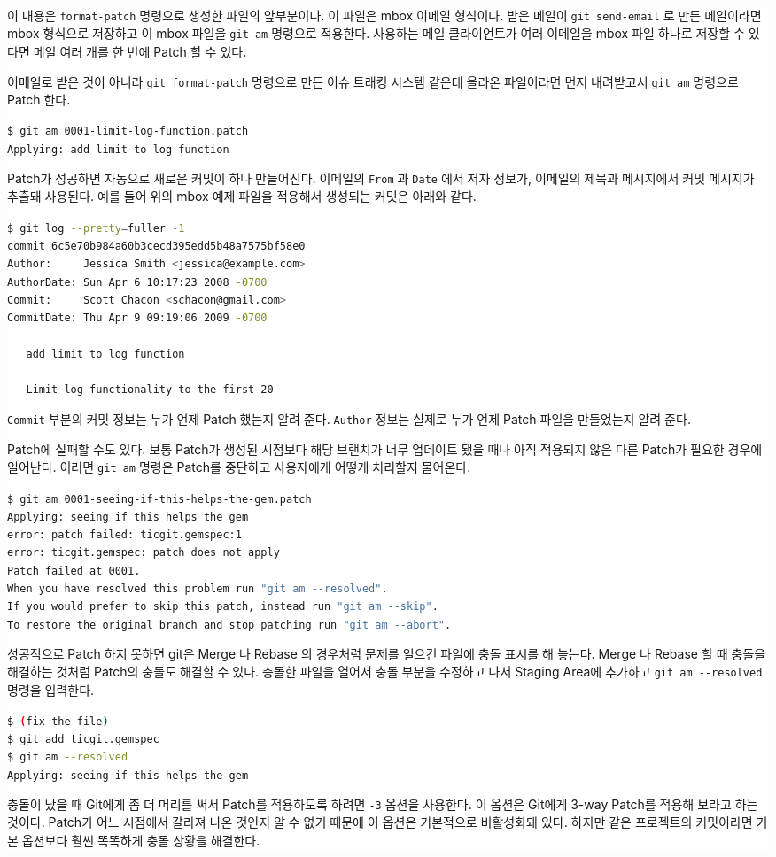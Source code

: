 이 내용은 `format-patch` 명령으로 생성한 파일의 앞부분이다. 이 파일은 mbox 이메일 형식이다. 받은 메일이 `git send-email` 로 만든 메일이라면 mbox 형식으로 저장하고 이 mbox 파일을 `git am` 명령으로 적용한다. 사용하는 메일 클라이언트가 여러 이메일을 mbox 파일 하나로 저장할 수 있다면 메일 여러 개를 한 번에 Patch 할 수 있다.

이메일로 받은 것이 아니라 `git format-patch` 명령으로 만든 이슈 트래킹 시스템 같은데 올라온 파일이라면 먼저 내려받고서 `git am` 명령으로 Patch 한다.

```sh
$ git am 0001-limit-log-function.patch
Applying: add limit to log function
```

Patch가 성공하면 자동으로 새로운 커밋이 하나 만들어진다. 이메일의 `From` 과 `Date` 에서 저자 정보가, 이메일의 제목과 메시지에서 커밋 메시지가 추출돼 사용된다. 예를 들어 위의 mbox 예제 파일을 적용해서 생성되는 커밋은 아래와 같다.

```sh
$ git log --pretty=fuller -1
commit 6c5e70b984a60b3cecd395edd5b48a7575bf58e0
Author:     Jessica Smith <jessica@example.com>
AuthorDate: Sun Apr 6 10:17:23 2008 -0700
Commit:     Scott Chacon <schacon@gmail.com>
CommitDate: Thu Apr 9 09:19:06 2009 -0700

   add limit to log function

   Limit log functionality to the first 20
```

`Commit` 부분의 커밋 정보는 누가 언제 Patch 했는지 알려 준다. `Author` 정보는 실제로 누가 언제 Patch 파일을 만들었는지 알려 준다.

Patch에 실패할 수도 있다. 보통 Patch가 생성된 시점보다 해당 브랜치가 너무 업데이트 됐을 때나 아직 적용되지 않은 다른 Patch가 필요한 경우에 일어난다. 이러면 `git am` 명령은 Patch를 중단하고 사용자에게 어떻게 처리할지 물어온다.

```sh
$ git am 0001-seeing-if-this-helps-the-gem.patch
Applying: seeing if this helps the gem
error: patch failed: ticgit.gemspec:1
error: ticgit.gemspec: patch does not apply
Patch failed at 0001.
When you have resolved this problem run "git am --resolved".
If you would prefer to skip this patch, instead run "git am --skip".
To restore the original branch and stop patching run "git am --abort".
```

성공적으로 Patch 하지 못하면 git은 Merge 나 Rebase 의 경우처럼 문제를 일으킨 파일에 충돌 표시를 해 놓는다. Merge 나 Rebase 할 때 충돌을 해결하는 것처럼 Patch의 충돌도 해결할 수 있다. 충돌한 파일을 열어서 충돌 부분을 수정하고 나서 Staging Area에 추가하고 `git am --resolved` 명령을 입력한다.

```sh
$ (fix the file)
$ git add ticgit.gemspec
$ git am --resolved
Applying: seeing if this helps the gem
```

충돌이 났을 때 Git에게 좀 더 머리를 써서 Patch를 적용하도록 하려면 `-3` 옵션을 사용한다. 이 옵션은 Git에게 3-way Patch를 적용해 보라고 하는 것이다. Patch가 어느 시점에서 갈라져 나온 것인지 알 수 없기 때문에 이 옵션은 기본적으로 비활성화돼 있다. 하지만 같은 프로젝트의 커밋이라면 기본 옵션보다 훨씬 똑똑하게 충돌 상황을 해결한다.
